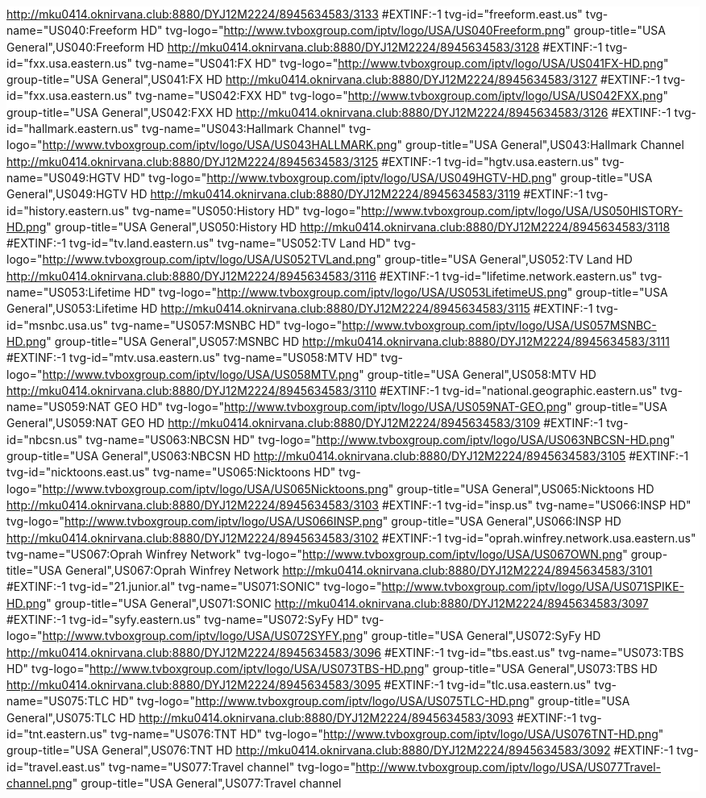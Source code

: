 http://mku0414.oknirvana.club:8880/DYJ12M2224/8945634583/3133
#EXTINF:-1 tvg-id="freeform.east.us" tvg-name="US040:Freeform HD" tvg-logo="http://www.tvboxgroup.com/iptv/logo/USA/US040Freeform.png" group-title="USA General",US040:Freeform HD
http://mku0414.oknirvana.club:8880/DYJ12M2224/8945634583/3128
#EXTINF:-1 tvg-id="fxx.usa.eastern.us" tvg-name="US041:FX HD" tvg-logo="http://www.tvboxgroup.com/iptv/logo/USA/US041FX-HD.png" group-title="USA General",US041:FX HD
http://mku0414.oknirvana.club:8880/DYJ12M2224/8945634583/3127
#EXTINF:-1 tvg-id="fxx.usa.eastern.us" tvg-name="US042:FXX HD" tvg-logo="http://www.tvboxgroup.com/iptv/logo/USA/US042FXX.png" group-title="USA General",US042:FXX HD
http://mku0414.oknirvana.club:8880/DYJ12M2224/8945634583/3126
#EXTINF:-1 tvg-id="hallmark.eastern.us" tvg-name="US043:Hallmark Channel" tvg-logo="http://www.tvboxgroup.com/iptv/logo/USA/US043HALLMARK.png" group-title="USA General",US043:Hallmark Channel
http://mku0414.oknirvana.club:8880/DYJ12M2224/8945634583/3125
#EXTINF:-1 tvg-id="hgtv.usa.eastern.us" tvg-name="US049:HGTV HD" tvg-logo="http://www.tvboxgroup.com/iptv/logo/USA/US049HGTV-HD.png" group-title="USA General",US049:HGTV HD
http://mku0414.oknirvana.club:8880/DYJ12M2224/8945634583/3119
#EXTINF:-1 tvg-id="history.eastern.us" tvg-name="US050:History HD" tvg-logo="http://www.tvboxgroup.com/iptv/logo/USA/US050HISTORY-HD.png" group-title="USA General",US050:History HD
http://mku0414.oknirvana.club:8880/DYJ12M2224/8945634583/3118
#EXTINF:-1 tvg-id="tv.land.eastern.us" tvg-name="US052:TV Land HD" tvg-logo="http://www.tvboxgroup.com/iptv/logo/USA/US052TVLand.png" group-title="USA General",US052:TV Land HD
http://mku0414.oknirvana.club:8880/DYJ12M2224/8945634583/3116
#EXTINF:-1 tvg-id="lifetime.network.eastern.us" tvg-name="US053:Lifetime HD" tvg-logo="http://www.tvboxgroup.com/iptv/logo/USA/US053LifetimeUS.png" group-title="USA General",US053:Lifetime HD
http://mku0414.oknirvana.club:8880/DYJ12M2224/8945634583/3115
#EXTINF:-1 tvg-id="msnbc.usa.us" tvg-name="US057:MSNBC HD" tvg-logo="http://www.tvboxgroup.com/iptv/logo/USA/US057MSNBC-HD.png" group-title="USA General",US057:MSNBC HD
http://mku0414.oknirvana.club:8880/DYJ12M2224/8945634583/3111
#EXTINF:-1 tvg-id="mtv.usa.eastern.us" tvg-name="US058:MTV HD" tvg-logo="http://www.tvboxgroup.com/iptv/logo/USA/US058MTV.png" group-title="USA General",US058:MTV HD
http://mku0414.oknirvana.club:8880/DYJ12M2224/8945634583/3110
#EXTINF:-1 tvg-id="national.geographic.eastern.us" tvg-name="US059:NAT GEO HD" tvg-logo="http://www.tvboxgroup.com/iptv/logo/USA/US059NAT-GEO.png" group-title="USA General",US059:NAT GEO HD
http://mku0414.oknirvana.club:8880/DYJ12M2224/8945634583/3109
#EXTINF:-1 tvg-id="nbcsn.us" tvg-name="US063:NBCSN HD" tvg-logo="http://www.tvboxgroup.com/iptv/logo/USA/US063NBCSN-HD.png" group-title="USA General",US063:NBCSN HD
http://mku0414.oknirvana.club:8880/DYJ12M2224/8945634583/3105
#EXTINF:-1 tvg-id="nicktoons.east.us" tvg-name="US065:Nicktoons HD" tvg-logo="http://www.tvboxgroup.com/iptv/logo/USA/US065Nicktoons.png" group-title="USA General",US065:Nicktoons HD
http://mku0414.oknirvana.club:8880/DYJ12M2224/8945634583/3103
#EXTINF:-1 tvg-id="insp.us" tvg-name="US066:INSP HD" tvg-logo="http://www.tvboxgroup.com/iptv/logo/USA/US066INSP.png" group-title="USA General",US066:INSP HD
http://mku0414.oknirvana.club:8880/DYJ12M2224/8945634583/3102
#EXTINF:-1 tvg-id="oprah.winfrey.network.usa.eastern.us" tvg-name="US067:Oprah Winfrey Network" tvg-logo="http://www.tvboxgroup.com/iptv/logo/USA/US067OWN.png" group-title="USA General",US067:Oprah Winfrey Network
http://mku0414.oknirvana.club:8880/DYJ12M2224/8945634583/3101
#EXTINF:-1 tvg-id="21.junior.al" tvg-name="US071:SONIC" tvg-logo="http://www.tvboxgroup.com/iptv/logo/USA/US071SPIKE-HD.png" group-title="USA General",US071:SONIC
http://mku0414.oknirvana.club:8880/DYJ12M2224/8945634583/3097
#EXTINF:-1 tvg-id="syfy.eastern.us" tvg-name="US072:SyFy HD" tvg-logo="http://www.tvboxgroup.com/iptv/logo/USA/US072SYFY.png" group-title="USA General",US072:SyFy HD
http://mku0414.oknirvana.club:8880/DYJ12M2224/8945634583/3096
#EXTINF:-1 tvg-id="tbs.east.us" tvg-name="US073:TBS HD" tvg-logo="http://www.tvboxgroup.com/iptv/logo/USA/US073TBS-HD.png" group-title="USA General",US073:TBS HD
http://mku0414.oknirvana.club:8880/DYJ12M2224/8945634583/3095
#EXTINF:-1 tvg-id="tlc.usa.eastern.us" tvg-name="US075:TLC HD" tvg-logo="http://www.tvboxgroup.com/iptv/logo/USA/US075TLC-HD.png" group-title="USA General",US075:TLC HD
http://mku0414.oknirvana.club:8880/DYJ12M2224/8945634583/3093
#EXTINF:-1 tvg-id="tnt.eastern.us" tvg-name="US076:TNT HD" tvg-logo="http://www.tvboxgroup.com/iptv/logo/USA/US076TNT-HD.png" group-title="USA General",US076:TNT HD
http://mku0414.oknirvana.club:8880/DYJ12M2224/8945634583/3092
#EXTINF:-1 tvg-id="travel.east.us" tvg-name="US077:Travel channel" tvg-logo="http://www.tvboxgroup.com/iptv/logo/USA/US077Travel-channel.png" group-title="USA General",US077:Travel channel